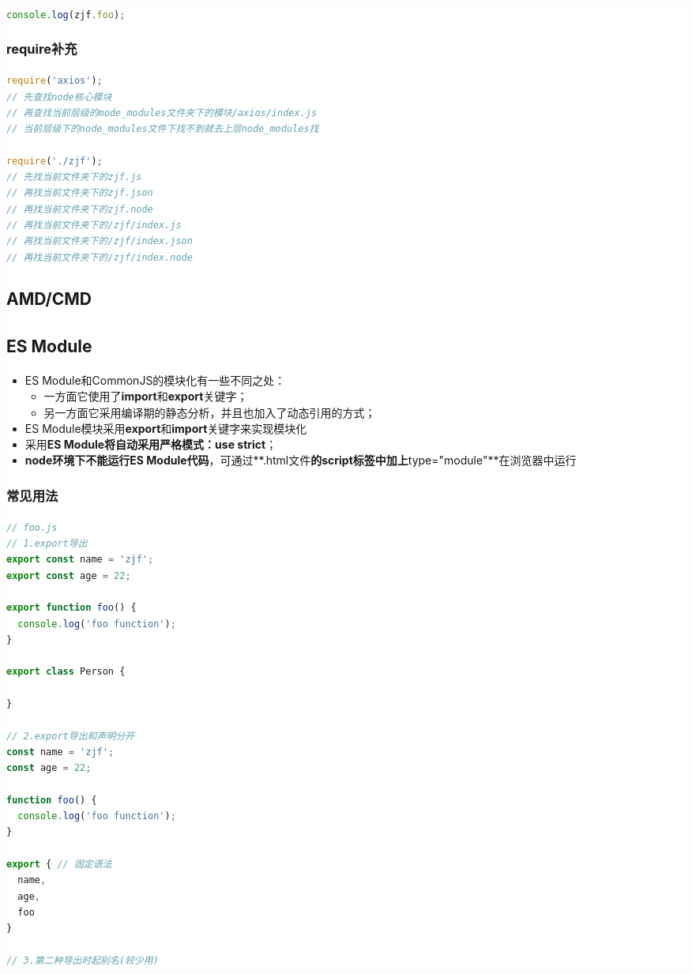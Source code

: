 ```js
console.log(zjf.foo);
```

### **require补充**

```js
require('axios');
// 先查找node核心模块
// 再查找当前层级的mode_modules文件夹下的模块/axios/index.js
// 当前层级下的node_modules文件下找不到就去上层node_modules找

require('./zjf');
// 先找当前文件夹下的zjf.js
// 再找当前文件夹下的zjf.json
// 再找当前文件夹下的zjf.node
// 再找当前文件夹下的/zjf/index.js
// 再找当前文件夹下的/zjf/index.json
// 再找当前文件夹下的/zjf/index.node
```

## AMD/CMD



## ES Module

* ES Module和CommonJS的模块化有一些不同之处：
  * 一方面它使用了**import**和**export**关键字；
  * 另一方面它采用编译期的静态分析，并且也加入了动态引用的方式；
* ES Module模块采用**export**和**import**关键字来实现模块化
* 采用**ES Module将自动采用严格模式：use strict**；
* **node环境下不能运行ES Module代码**，可通过**.html文件**的script标签中加上**type="module"**在浏览器中运行

### 常见用法

```js
// foo.js
// 1.export导出
export const name = 'zjf';
export const age = 22;

export function foo() {
  console.log('foo function');
}

export class Person {

}

// 2.export导出和声明分开
const name = 'zjf';
const age = 22;

function foo() {
  console.log('foo function');
}

export { // 固定语法
  name,
  age,
  foo
}

// 3.第二种导出时起别名(较少用)
```